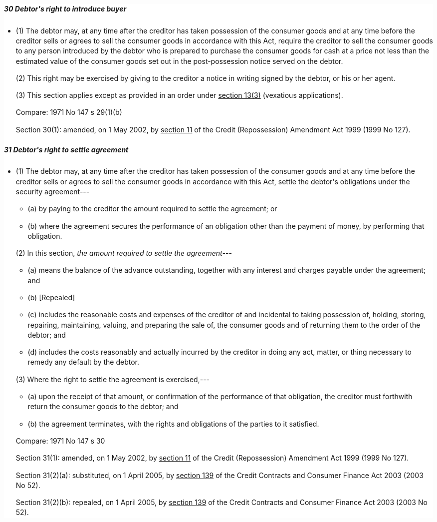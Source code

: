 ##### 30 Debtor's right to introduce buyer
    
*   (1) The debtor may, at any time after the creditor has taken possession of the consumer goods and at any time before the creditor sells or agrees to sell the consumer goods in accordance with this Act, require the creditor to sell the consumer goods to any person introduced by the debtor who is prepared to purchase the consumer goods for cash at a price not less than the estimated value of the consumer goods set out in the post-possession notice served on the debtor.
    
    (2) This right may be exercised by giving to the creditor a notice in writing signed by the debtor, or his or her agent.
    
    (3) This section applies except as provided in an order under [section 13(3)][16] (vexatious applications).
    
    Compare: 1971 No 147 s 29(1)(b)
    
    Section 30(1): amended, on 1 May 2002, by [section 11][85] of the Credit (Repossession) Amendment Act 1999 (1999 No 127).

##### 31 Debtor's right to settle agreement
    
*   (1) The debtor may, at any time after the creditor has taken possession of the consumer goods and at any time before the creditor sells or agrees to sell the consumer goods in accordance with this Act, settle the debtor's obligations under the security agreement---
        
    *   (a) by paying to the creditor the amount required to settle the agreement; or
    
    *   (b) where the agreement secures the performance of an obligation other than the payment of money, by performing that obligation.
    
    (2) In this section, _the amount required to settle the agreement_---
        
    *   (a) means the balance of the advance outstanding, together with any interest and charges payable under the agreement; and
    
    *   (b) \[Repealed\]
    
    *   (c) includes the reasonable costs and expenses of the creditor of and incidental to taking possession of, holding, storing, repairing, maintaining, valuing, and preparing the sale of, the consumer goods and of returning them to the order of the debtor; and
    
    *   (d) includes the costs reasonably and actually incurred by the creditor in doing any act, matter, or thing necessary to remedy any default by the debtor.
    
    (3) Where the right to settle the agreement is exercised,---
        
    *   (a) upon the receipt of that amount, or confirmation of the performance of that obligation, the creditor must forthwith return the consumer goods to the debtor; and
    
    *   (b) the agreement terminates, with the rights and obligations of the parties to it satisfied.
    
    Compare: 1971 No 147 s 30
    
    Section 31(1): amended, on 1 May 2002, by [section 11][85] of the Credit (Repossession) Amendment Act 1999 (1999 No 127).
    
    Section 31(2)(a): substituted, on 1 April 2005, by [section 139][84] of the Credit Contracts and Consumer Finance Act 2003 (2003 No 52).
    
    Section 31(2)(b): repealed, on 1 April 2005, by [section 139][84] of the Credit Contracts and Consumer Finance Act 2003 (2003 No 52).
    

[0]: http://www.legislation.govt.nz/act/public/1997/0085/latest/link.aspx?id=DLM195466
[1]: http://www.legislation.govt.nz/act/public/1997/0085/latest/whole.html#DLM414115
[2]: http://www.legislation.govt.nz/act/public/1997/0085/latest/whole.html#DLM414118
[3]: http://www.legislation.govt.nz/act/public/1997/0085/latest/whole.html#DLM414119
[4]: http://www.legislation.govt.nz/act/public/1997/0085/latest/whole.html#DLM414120
[5]: http://www.legislation.govt.nz/act/public/1997/0085/latest/whole.html#DLM414198
[6]: http://www.legislation.govt.nz/act/public/1997/0085/latest/whole.html#DLM414199
[7]: http://www.legislation.govt.nz/act/public/1997/0085/latest/whole.html#DLM414302
[8]: http://www.legislation.govt.nz/act/public/1997/0085/latest/whole.html#DLM414304
[9]: http://www.legislation.govt.nz/act/public/1997/0085/latest/whole.html#DLM414307
[10]: http://www.legislation.govt.nz/act/public/1997/0085/latest/whole.html#DLM414308
[11]: http://www.legislation.govt.nz/act/public/1997/0085/latest/whole.html#DLM414311
[12]: http://www.legislation.govt.nz/act/public/1997/0085/latest/whole.html#DLM414314
[13]: http://www.legislation.govt.nz/act/public/1997/0085/latest/whole.html#DLM414315
[14]: http://www.legislation.govt.nz/act/public/1997/0085/latest/whole.html#DLM414317
[15]: http://www.legislation.govt.nz/act/public/1997/0085/latest/whole.html#DLM414318
[16]: http://www.legislation.govt.nz/act/public/1997/0085/latest/whole.html#DLM414320
[17]: http://www.legislation.govt.nz/act/public/1997/0085/latest/whole.html#DLM414322
[18]: http://www.legislation.govt.nz/act/public/1997/0085/latest/whole.html#DLM414323
[19]: http://www.legislation.govt.nz/act/public/1997/0085/latest/whole.html#DLM414324
[20]: http://www.legislation.govt.nz/act/public/1997/0085/latest/whole.html#DLM414326
[21]: http://www.legislation.govt.nz/act/public/1997/0085/latest/whole.html#DLM414330
[22]: http://www.legislation.govt.nz/act/public/1997/0085/latest/whole.html#DLM414332
[23]: http://www.legislation.govt.nz/act/public/1997/0085/latest/whole.html#DLM414335
[24]: http://www.legislation.govt.nz/act/public/1997/0085/latest/whole.html#DLM414338
[25]: http://www.legislation.govt.nz/act/public/1997/0085/latest/whole.html#DLM414340
[26]: http://www.legislation.govt.nz/act/public/1997/0085/latest/whole.html#DLM414348
[27]: http://www.legislation.govt.nz/act/public/1997/0085/latest/whole.html#DLM414350
[28]: http://www.legislation.govt.nz/act/public/1997/0085/latest/whole.html#DLM414352
[29]: http://www.legislation.govt.nz/act/public/1997/0085/latest/whole.html#DLM414354
[30]: http://www.legislation.govt.nz/act/public/1997/0085/latest/whole.html#DLM414356
[31]: http://www.legislation.govt.nz/act/public/1997/0085/latest/whole.html#DLM414358
[32]: http://www.legislation.govt.nz/act/public/1997/0085/latest/whole.html#DLM414360
[33]: http://www.legislation.govt.nz/act/public/1997/0085/latest/whole.html#DLM414362
[34]: http://www.legislation.govt.nz/act/public/1997/0085/latest/whole.html#DLM414363
[35]: http://www.legislation.govt.nz/act/public/1997/0085/latest/whole.html#DLM414366
[36]: http://www.legislation.govt.nz/act/public/1997/0085/latest/whole.html#DLM414367
[37]: http://www.legislation.govt.nz/act/public/1997/0085/latest/whole.html#DLM414369
[38]: http://www.legislation.govt.nz/act/public/1997/0085/latest/whole.html#DLM414371
[39]: http://www.legislation.govt.nz/act/public/1997/0085/latest/whole.html#DLM414374
[40]: http://www.legislation.govt.nz/act/public/1997/0085/latest/whole.html#DLM414377
[41]: http://www.legislation.govt.nz/act/public/1997/0085/latest/whole.html#DLM414381
[42]: http://www.legislation.govt.nz/act/public/1997/0085/latest/whole.html#DLM414386
[43]: http://www.legislation.govt.nz/act/public/1997/0085/latest/whole.html#DLM414390
[44]: http://www.legislation.govt.nz/act/public/1997/0085/latest/whole.html#DLM414397
[45]: http://www.legislation.govt.nz/act/public/1997/0085/latest/whole.html#DLM414500
[46]: http://www.legislation.govt.nz/act/public/1997/0085/latest/whole.html#DLM414502
[47]: http://www.legislation.govt.nz/act/public/1997/0085/latest/whole.html#DLM414508
[48]: http://www.legislation.govt.nz/act/public/1997/0085/latest/whole.html#DLM414511
[49]: http://www.legislation.govt.nz/act/public/1997/0085/latest/whole.html#DLM414513
[50]: http://www.legislation.govt.nz/act/public/1997/0085/latest/whole.html#DLM414515
[51]: http://www.legislation.govt.nz/act/public/1997/0085/latest/whole.html#DLM414518
[52]: http://www.legislation.govt.nz/act/public/1997/0085/latest/whole.html#DLM414520
[53]: http://www.legislation.govt.nz/act/public/1997/0085/latest/whole.html#DLM414522
[54]: http://www.legislation.govt.nz/act/public/1997/0085/latest/whole.html#DLM414524
[55]: http://www.legislation.govt.nz/act/public/1997/0085/latest/whole.html#DLM414525
[56]: http://www.legislation.govt.nz/act/public/1997/0085/latest/whole.html#DLM414529
[57]: http://www.legislation.govt.nz/act/public/1997/0085/latest/whole.html#DLM414531
[58]: http://www.legislation.govt.nz/act/public/1997/0085/latest/whole.html#DLM414533
[59]: http://www.legislation.govt.nz/act/public/1997/0085/latest/whole.html#DLM414534
[60]: http://www.legislation.govt.nz/act/public/1997/0085/latest/whole.html#DLM414535
[61]: http://www.legislation.govt.nz/act/public/1997/0085/latest/whole.html#DLM414536
[62]: http://www.legislation.govt.nz/act/public/1997/0085/latest/whole.html#DLM414537
[63]: http://www.legislation.govt.nz/act/public/1997/0085/latest/whole.html#DLM414539
[64]: http://www.legislation.govt.nz/act/public/1997/0085/latest/whole.html#DLM414540
[65]: http://www.legislation.govt.nz/act/public/1997/0085/latest/whole.html#DLM414542
[66]: http://www.legislation.govt.nz/act/public/1997/0085/latest/whole.html#DLM414543
[67]: http://www.legislation.govt.nz/act/public/1997/0085/latest/whole.html#DLM414544
[68]: http://www.legislation.govt.nz/act/public/1997/0085/latest/whole.html#DLM414545
[69]: http://www.legislation.govt.nz/act/public/1997/0085/latest/whole.html#DLM414547
[70]: http://www.legislation.govt.nz/act/public/1997/0085/latest/whole.html#DLM414555
[71]: http://www.legislation.govt.nz/act/public/1997/0085/latest/whole.html#DLM414558
[72]: http://www.legislation.govt.nz/act/public/1997/0085/latest/whole.html#DLM414560
[73]: http://www.legislation.govt.nz/act/public/1997/0085/latest/whole.html#DLM414561
[74]: http://www.legislation.govt.nz/act/public/1997/0085/latest/whole.html#DLM414563
[75]: http://www.legislation.govt.nz/act/public/1997/0085/latest/whole.html#DLM414564
[76]: http://www.legislation.govt.nz/act/public/1997/0085/latest/whole.html#DLM414568
[77]: http://www.legislation.govt.nz/act/public/1997/0085/latest/link.aspx?id=DLM48075
[78]: http://www.legislation.govt.nz/act/public/1997/0085/latest/link.aspx?id=DLM45928
[79]: http://www.legislation.govt.nz/act/public/1997/0085/latest/link.aspx?id=DLM212754
[80]: http://www.legislation.govt.nz/act/public/1997/0085/latest/link.aspx?id=DLM46187
[81]: http://www.legislation.govt.nz/act/public/1997/0085/latest/link.aspx?id=DLM319576
[82]: http://www.legislation.govt.nz/act/public/1997/0085/latest/link.aspx?id=DLM144405
[83]: http://www.legislation.govt.nz/act/public/1997/0085/latest/link.aspx?id=DLM45599
[84]: http://www.legislation.govt.nz/act/public/1997/0085/latest/link.aspx?id=DLM213532
[85]: http://www.legislation.govt.nz/act/public/1997/0085/latest/link.aspx?id=DLM48916
[86]: http://www.legislation.govt.nz/act/public/1997/0085/latest/link.aspx?id=DLM48076
[87]: http://www.legislation.govt.nz/act/public/1997/0085/latest/link.aspx?id=DLM48069
[88]: http://www.legislation.govt.nz/act/public/1997/0085/latest/link.aspx?id=DLM48086
[89]: http://www.legislation.govt.nz/act/public/1997/0085/latest/link.aspx?id=DLM327394
[90]: http://www.legislation.govt.nz/act/public/1997/0085/latest/link.aspx?id=DLM297136
[91]: http://www.legislation.govt.nz/act/public/1997/0085/latest/link.aspx?id=DLM3360714
[92]: http://www.legislation.govt.nz/act/public/1997/0085/latest/link.aspx?id=DLM48088
[93]: http://www.legislation.govt.nz/act/public/1997/0085/latest/link.aspx?id=DLM48904
[94]: http://www.legislation.govt.nz/act/public/1997/0085/latest/link.aspx?id=DLM48906
[95]: http://www.legislation.govt.nz/act/public/1997/0085/latest/link.aspx?id=DLM48909
[96]: http://www.legislation.govt.nz/act/public/1997/0085/latest/link.aspx?id=DLM46724
[97]: http://www.legislation.govt.nz/act/public/1997/0085/latest/link.aspx?id=DLM46763
[98]: http://www.legislation.govt.nz/act/public/1997/0085/latest/link.aspx?id=DLM48910
[99]: http://www.legislation.govt.nz/act/public/1997/0085/latest/link.aspx?id=DLM243648
[100]: http://www.legislation.govt.nz/act/public/1997/0085/latest/link.aspx?id=DLM133281
[101]: http://www.legislation.govt.nz/act/public/1997/0085/latest/link.aspx?id=DLM133648
[102]: http://www.legislation.govt.nz/act/public/1997/0085/latest/link.aspx?id=DLM133638
[103]: http://www.legislation.govt.nz/act/public/1997/0085/latest/link.aspx?id=DLM3360067
[104]: http://www.legislation.govt.nz/act/public/1997/0085/latest/link.aspx?id=DLM174699
[105]: http://www.legislation.govt.nz/act/public/1997/0085/latest/link.aspx?id=DLM96908
[106]: http://www.legislation.govt.nz/act/public/1997/0085/latest/link.aspx?id=DLM48914
[107]: http://www.legislation.govt.nz/act/public/1997/0085/latest/link.aspx?id=DLM47640
[108]: http://www.legislation.govt.nz/act/public/1997/0085/latest/link.aspx?id=DLM382869
[109]: http://www.legislation.govt.nz/act/public/1997/0085/latest/link.aspx?id=DLM134172
[110]: http://www.legislation.govt.nz/act/public/1997/0085/latest/link.aspx?id=DLM277147
[111]: http://www.pco.parliament.govt.nz/reprints/
[112]: http://www.legislation.govt.nz/act/public/1997/0085/latest/link.aspx?id=DLM195439
[113]: http://www.pco.parliament.govt.nz/editorial-conventions/
[114]: http://www.legislation.govt.nz/act/public/1997/0085/latest/link.aspx?id=DLM195468
[115]: http://www.legislation.govt.nz/act/public/1997/0085/latest/link.aspx?id=DLM195470